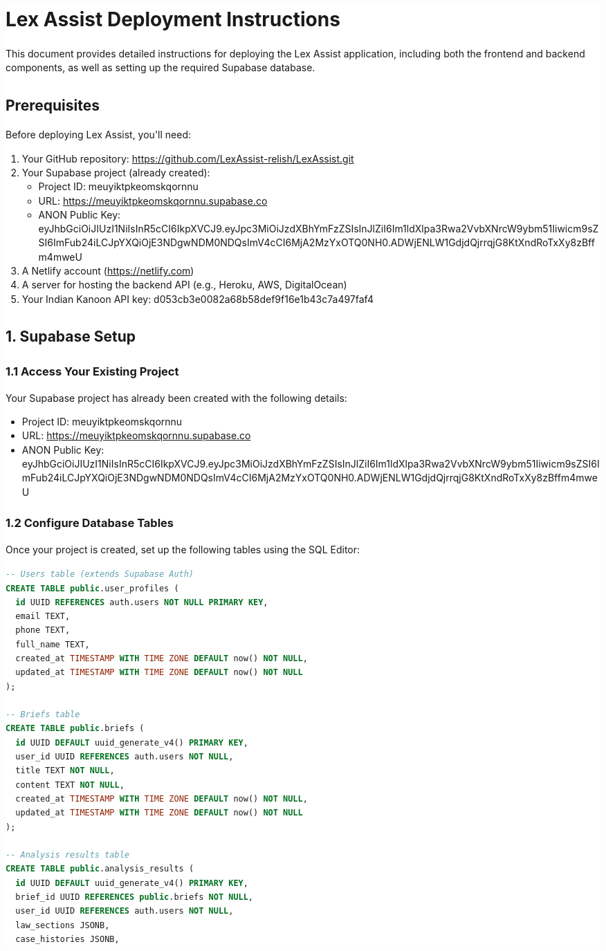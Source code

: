 # Lex Assist Deployment Instructions

This document provides detailed instructions for deploying the Lex Assist application, including both the frontend and backend components, as well as setting up the required Supabase database.

## Prerequisites

Before deploying Lex Assist, you'll need:

1. Your GitHub repository: https://github.com/LexAssist-relish/LexAssist.git
2. Your Supabase project (already created):
   - Project ID: meuyiktpkeomskqornnu
   - URL: https://meuyiktpkeomskqornnu.supabase.co
   - ANON Public Key: eyJhbGciOiJIUzI1NiIsInR5cCI6IkpXVCJ9.eyJpc3MiOiJzdXBhYmFzZSIsInJlZiI6Im1ldXlpa3Rwa2VvbXNrcW9ybm51Iiwicm9sZSI6ImFub24iLCJpYXQiOjE3NDgwNDM0NDQsImV4cCI6MjA2MzYxOTQ0NH0.ADWjENLW1GdjdQjrrqjG8KtXndRoTxXy8zBffm4mweU
3. A Netlify account (https://netlify.com)
4. A server for hosting the backend API (e.g., Heroku, AWS, DigitalOcean)
5. Your Indian Kanoon API key: d053cb3e0082a68b58def9f16e1b43c7a497faf4

## 1. Supabase Setup

### 1.1 Access Your Existing Project

Your Supabase project has already been created with the following details:
- Project ID: meuyiktpkeomskqornnu
- URL: https://meuyiktpkeomskqornnu.supabase.co
- ANON Public Key: eyJhbGciOiJIUzI1NiIsInR5cCI6IkpXVCJ9.eyJpc3MiOiJzdXBhYmFzZSIsInJlZiI6Im1ldXlpa3Rwa2VvbXNrcW9ybm51Iiwicm9sZSI6ImFub24iLCJpYXQiOjE3NDgwNDM0NDQsImV4cCI6MjA2MzYxOTQ0NH0.ADWjENLW1GdjdQjrrqjG8KtXndRoTxXy8zBffm4mweU

### 1.2 Configure Database Tables

Once your project is created, set up the following tables using the SQL Editor:

```sql
-- Users table (extends Supabase Auth)
CREATE TABLE public.user_profiles (
  id UUID REFERENCES auth.users NOT NULL PRIMARY KEY,
  email TEXT,
  phone TEXT,
  full_name TEXT,
  created_at TIMESTAMP WITH TIME ZONE DEFAULT now() NOT NULL,
  updated_at TIMESTAMP WITH TIME ZONE DEFAULT now() NOT NULL
);

-- Briefs table
CREATE TABLE public.briefs (
  id UUID DEFAULT uuid_generate_v4() PRIMARY KEY,
  user_id UUID REFERENCES auth.users NOT NULL,
  title TEXT NOT NULL,
  content TEXT NOT NULL,
  created_at TIMESTAMP WITH TIME ZONE DEFAULT now() NOT NULL,
  updated_at TIMESTAMP WITH TIME ZONE DEFAULT now() NOT NULL
);

-- Analysis results table
CREATE TABLE public.analysis_results (
  id UUID DEFAULT uuid_generate_v4() PRIMARY KEY,
  brief_id UUID REFERENCES public.briefs NOT NULL,
  user_id UUID REFERENCES auth.users NOT NULL,
  law_sections JSONB,
  case_histories JSONB,
```